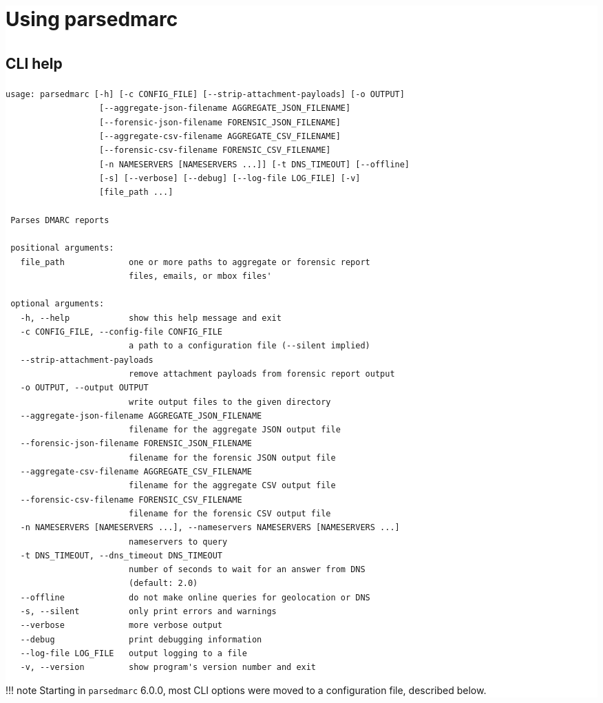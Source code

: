 # Using parsedmarc

## CLI help

```text
usage: parsedmarc [-h] [-c CONFIG_FILE] [--strip-attachment-payloads] [-o OUTPUT]
                   [--aggregate-json-filename AGGREGATE_JSON_FILENAME]
                   [--forensic-json-filename FORENSIC_JSON_FILENAME]
                   [--aggregate-csv-filename AGGREGATE_CSV_FILENAME]
                   [--forensic-csv-filename FORENSIC_CSV_FILENAME]
                   [-n NAMESERVERS [NAMESERVERS ...]] [-t DNS_TIMEOUT] [--offline]
                   [-s] [--verbose] [--debug] [--log-file LOG_FILE] [-v]
                   [file_path ...]

 Parses DMARC reports

 positional arguments:
   file_path             one or more paths to aggregate or forensic report
                         files, emails, or mbox files'

 optional arguments:
   -h, --help            show this help message and exit
   -c CONFIG_FILE, --config-file CONFIG_FILE
                         a path to a configuration file (--silent implied)
   --strip-attachment-payloads
                         remove attachment payloads from forensic report output
   -o OUTPUT, --output OUTPUT
                         write output files to the given directory
   --aggregate-json-filename AGGREGATE_JSON_FILENAME
                         filename for the aggregate JSON output file
   --forensic-json-filename FORENSIC_JSON_FILENAME
                         filename for the forensic JSON output file
   --aggregate-csv-filename AGGREGATE_CSV_FILENAME
                         filename for the aggregate CSV output file
   --forensic-csv-filename FORENSIC_CSV_FILENAME
                         filename for the forensic CSV output file
   -n NAMESERVERS [NAMESERVERS ...], --nameservers NAMESERVERS [NAMESERVERS ...]
                         nameservers to query
   -t DNS_TIMEOUT, --dns_timeout DNS_TIMEOUT
                         number of seconds to wait for an answer from DNS
                         (default: 2.0)
   --offline             do not make online queries for geolocation or DNS
   -s, --silent          only print errors and warnings
   --verbose             more verbose output
   --debug               print debugging information
   --log-file LOG_FILE   output logging to a file
   -v, --version         show program's version number and exit
```

!!! note
    Starting in `parsedmarc` 6.0.0, most CLI options were moved to a
    configuration file, described below.


[cloudflare's public resolvers]: https://1.1.1.1/
[url encoded]: https://en.wikipedia.org/wiki/Percent-encoding#Percent-encoding_reserved_characters